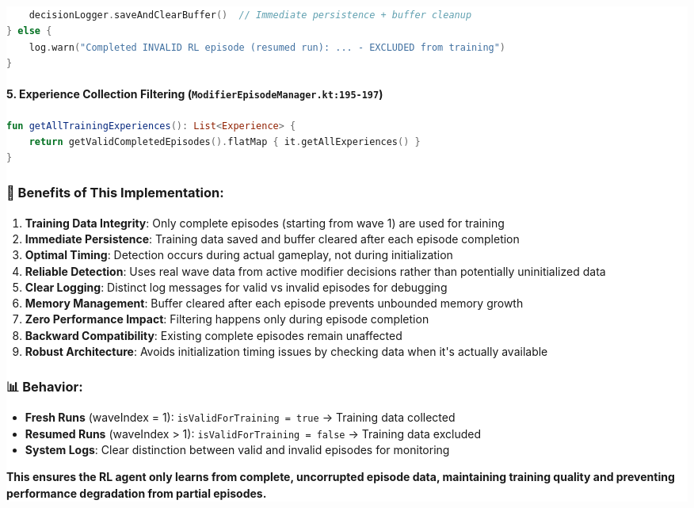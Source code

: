 ```kotlin
    decisionLogger.saveAndClearBuffer()  // Immediate persistence + buffer cleanup
} else {
    log.warn("Completed INVALID RL episode (resumed run): ... - EXCLUDED from training")
}
```

#### **5. Experience Collection Filtering (`ModifierEpisodeManager.kt:195-197`)**
```kotlin
fun getAllTrainingExperiences(): List<Experience> {
    return getValidCompletedEpisodes().flatMap { it.getAllExperiences() }
}
```

### **🎯 Benefits of This Implementation:**

1. **Training Data Integrity**: Only complete episodes (starting from wave 1) are used for training
2. **Immediate Persistence**: Training data saved and buffer cleared after each episode completion
3. **Optimal Timing**: Detection occurs during actual gameplay, not during initialization
4. **Reliable Detection**: Uses real wave data from active modifier decisions rather than potentially uninitialized data
5. **Clear Logging**: Distinct log messages for valid vs invalid episodes for debugging
6. **Memory Management**: Buffer cleared after each episode prevents unbounded memory growth
7. **Zero Performance Impact**: Filtering happens only during episode completion
8. **Backward Compatibility**: Existing complete episodes remain unaffected
9. **Robust Architecture**: Avoids initialization timing issues by checking data when it's actually available

### **📊 Behavior:**
- **Fresh Runs** (waveIndex = 1): `isValidForTraining = true` → Training data collected
- **Resumed Runs** (waveIndex > 1): `isValidForTraining = false` → Training data excluded
- **System Logs**: Clear distinction between valid and invalid episodes for monitoring

**This ensures the RL agent only learns from complete, uncorrupted episode data, maintaining training quality and preventing performance degradation from partial episodes.**